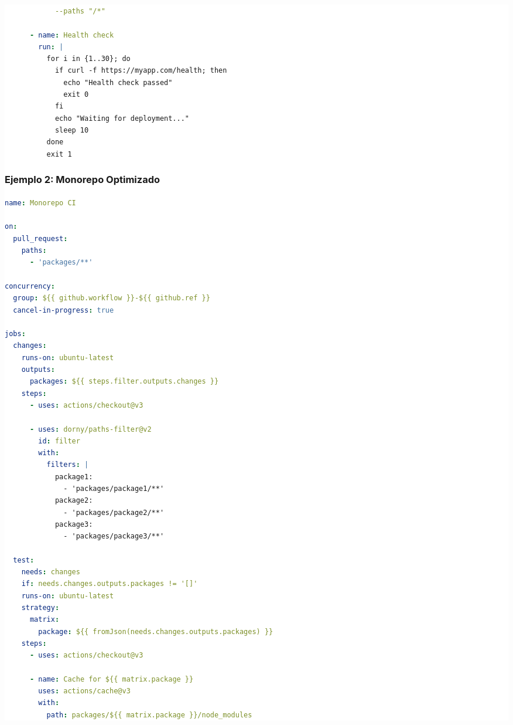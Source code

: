 ```yaml
            --paths "/*"
      
      - name: Health check
        run: |
          for i in {1..30}; do
            if curl -f https://myapp.com/health; then
              echo "Health check passed"
              exit 0
            fi
            echo "Waiting for deployment..."
            sleep 10
          done
          exit 1
```

### Ejemplo 2: Monorepo Optimizado

```yaml
name: Monorepo CI

on:
  pull_request:
    paths:
      - 'packages/**'

concurrency:
  group: ${{ github.workflow }}-${{ github.ref }}
  cancel-in-progress: true

jobs:
  changes:
    runs-on: ubuntu-latest
    outputs:
      packages: ${{ steps.filter.outputs.changes }}
    steps:
      - uses: actions/checkout@v3
      
      - uses: dorny/paths-filter@v2
        id: filter
        with:
          filters: |
            package1:
              - 'packages/package1/**'
            package2:
              - 'packages/package2/**'
            package3:
              - 'packages/package3/**'
  
  test:
    needs: changes
    if: needs.changes.outputs.packages != '[]'
    runs-on: ubuntu-latest
    strategy:
      matrix:
        package: ${{ fromJson(needs.changes.outputs.packages) }}
    steps:
      - uses: actions/checkout@v3
      
      - name: Cache for ${{ matrix.package }}
        uses: actions/cache@v3
        with:
          path: packages/${{ matrix.package }}/node_modules
```